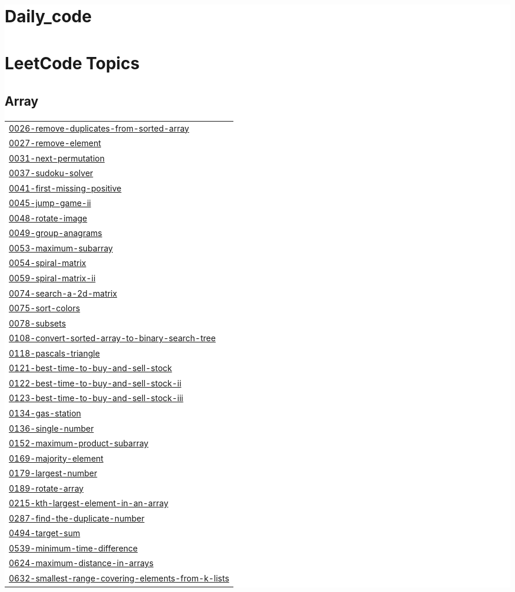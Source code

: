 # Daily_code


# LeetCode Topics
## Array
|  |
| ------- |
| [0026-remove-duplicates-from-sorted-array](https://github.com/RuAmey27/Daily_code/tree/master/0026-remove-duplicates-from-sorted-array) |
| [0027-remove-element](https://github.com/RuAmey27/Daily_code/tree/master/0027-remove-element) |
| [0031-next-permutation](https://github.com/RuAmey27/Daily_code/tree/master/0031-next-permutation) |
| [0037-sudoku-solver](https://github.com/RuAmey27/Daily_code/tree/master/0037-sudoku-solver) |
| [0041-first-missing-positive](https://github.com/RuAmey27/Daily_code/tree/master/0041-first-missing-positive) |
| [0045-jump-game-ii](https://github.com/RuAmey27/Daily_code/tree/master/0045-jump-game-ii) |
| [0048-rotate-image](https://github.com/RuAmey27/Daily_code/tree/master/0048-rotate-image) |
| [0049-group-anagrams](https://github.com/RuAmey27/Daily_code/tree/master/0049-group-anagrams) |
| [0053-maximum-subarray](https://github.com/RuAmey27/Daily_code/tree/master/0053-maximum-subarray) |
| [0054-spiral-matrix](https://github.com/RuAmey27/Daily_code/tree/master/0054-spiral-matrix) |
| [0059-spiral-matrix-ii](https://github.com/RuAmey27/Daily_code/tree/master/0059-spiral-matrix-ii) |
| [0074-search-a-2d-matrix](https://github.com/RuAmey27/Daily_code/tree/master/0074-search-a-2d-matrix) |
| [0075-sort-colors](https://github.com/RuAmey27/Daily_code/tree/master/0075-sort-colors) |
| [0078-subsets](https://github.com/RuAmey27/Daily_code/tree/master/0078-subsets) |
| [0108-convert-sorted-array-to-binary-search-tree](https://github.com/RuAmey27/Daily_code/tree/master/0108-convert-sorted-array-to-binary-search-tree) |
| [0118-pascals-triangle](https://github.com/RuAmey27/Daily_code/tree/master/0118-pascals-triangle) |
| [0121-best-time-to-buy-and-sell-stock](https://github.com/RuAmey27/Daily_code/tree/master/0121-best-time-to-buy-and-sell-stock) |
| [0122-best-time-to-buy-and-sell-stock-ii](https://github.com/RuAmey27/Daily_code/tree/master/0122-best-time-to-buy-and-sell-stock-ii) |
| [0123-best-time-to-buy-and-sell-stock-iii](https://github.com/RuAmey27/Daily_code/tree/master/0123-best-time-to-buy-and-sell-stock-iii) |
| [0134-gas-station](https://github.com/RuAmey27/Daily_code/tree/master/0134-gas-station) |
| [0136-single-number](https://github.com/RuAmey27/Daily_code/tree/master/0136-single-number) |
| [0152-maximum-product-subarray](https://github.com/RuAmey27/Daily_code/tree/master/0152-maximum-product-subarray) |
| [0169-majority-element](https://github.com/RuAmey27/Daily_code/tree/master/0169-majority-element) |
| [0179-largest-number](https://github.com/RuAmey27/Daily_code/tree/master/0179-largest-number) |
| [0189-rotate-array](https://github.com/RuAmey27/Daily_code/tree/master/0189-rotate-array) |
| [0215-kth-largest-element-in-an-array](https://github.com/RuAmey27/Daily_code/tree/master/0215-kth-largest-element-in-an-array) |
| [0287-find-the-duplicate-number](https://github.com/RuAmey27/Daily_code/tree/master/0287-find-the-duplicate-number) |
| [0494-target-sum](https://github.com/RuAmey27/Daily_code/tree/master/0494-target-sum) |
| [0539-minimum-time-difference](https://github.com/RuAmey27/Daily_code/tree/master/0539-minimum-time-difference) |
| [0624-maximum-distance-in-arrays](https://github.com/RuAmey27/Daily_code/tree/master/0624-maximum-distance-in-arrays) |
| [0632-smallest-range-covering-elements-from-k-lists](https://github.com/RuAmey27/Daily_code/tree/master/0632-smallest-range-covering-elements-from-k-lists) |